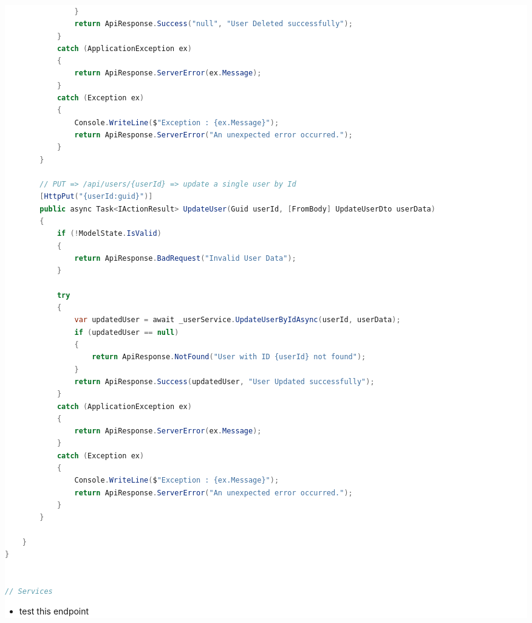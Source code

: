 ```csharp
                }
                return ApiResponse.Success("null", "User Deleted successfully");
            }
            catch (ApplicationException ex)
            {
                return ApiResponse.ServerError(ex.Message);
            }
            catch (Exception ex)
            {
                Console.WriteLine($"Exception : {ex.Message}");
                return ApiResponse.ServerError("An unexpected error occurred.");
            }
        }

        // PUT => /api/users/{userId} => update a single user by Id
        [HttpPut("{userId:guid}")]
        public async Task<IActionResult> UpdateUser(Guid userId, [FromBody] UpdateUserDto userData)
        {
            if (!ModelState.IsValid)
            {
                return ApiResponse.BadRequest("Invalid User Data");
            }

            try
            {
                var updatedUser = await _userService.UpdateUserByIdAsync(userId, userData);
                if (updatedUser == null)
                {
                    return ApiResponse.NotFound("User with ID {userId} not found");
                }
                return ApiResponse.Success(updatedUser, "User Updated successfully");
            }
            catch (ApplicationException ex)
            {
                return ApiResponse.ServerError(ex.Message);
            }
            catch (Exception ex)
            {
                Console.WriteLine($"Exception : {ex.Message}");
                return ApiResponse.ServerError("An unexpected error occurred.");
            }
        }

    }
}


// Services
```

- test this endpoint

